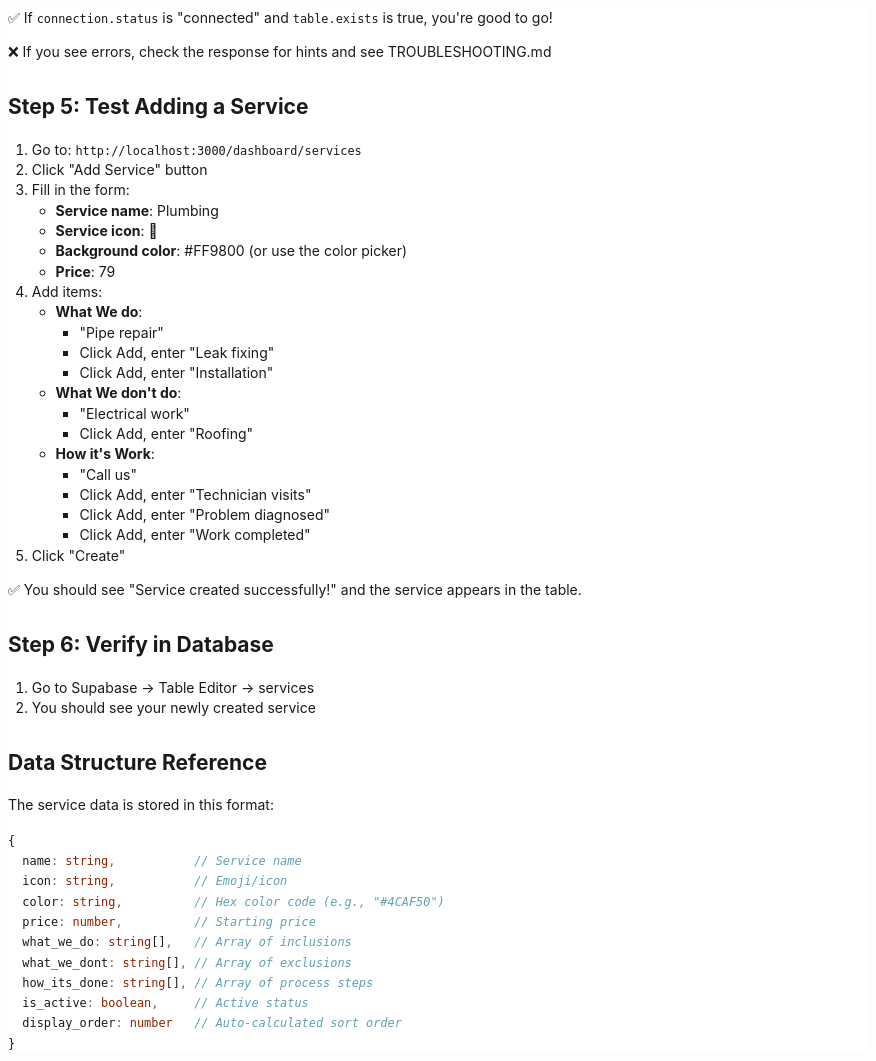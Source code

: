 ✅ If `connection.status` is "connected" and `table.exists` is true, you're good to go!

❌ If you see errors, check the response for hints and see TROUBLESHOOTING.md

## Step 5: Test Adding a Service

1. Go to: `http://localhost:3000/dashboard/services`
2. Click "Add Service" button
3. Fill in the form:
   - **Service name**: Plumbing
   - **Service icon**: 🔧
   - **Background color**: #FF9800 (or use the color picker)
   - **Price**: 79
4. Add items:
   - **What We do**:
     - "Pipe repair"
     - Click Add, enter "Leak fixing"
     - Click Add, enter "Installation"
   - **What We don't do**:
     - "Electrical work"
     - Click Add, enter "Roofing"
   - **How it's Work**:
     - "Call us"
     - Click Add, enter "Technician visits"
     - Click Add, enter "Problem diagnosed"
     - Click Add, enter "Work completed"
5. Click "Create"

✅ You should see "Service created successfully!" and the service appears in the table.

## Step 6: Verify in Database

1. Go to Supabase → Table Editor → services
2. You should see your newly created service

## Data Structure Reference

The service data is stored in this format:

```typescript
{
  name: string,           // Service name
  icon: string,           // Emoji/icon
  color: string,          // Hex color code (e.g., "#4CAF50")
  price: number,          // Starting price
  what_we_do: string[],   // Array of inclusions
  what_we_dont: string[], // Array of exclusions
  how_its_done: string[], // Array of process steps
  is_active: boolean,     // Active status
  display_order: number   // Auto-calculated sort order
}
```
